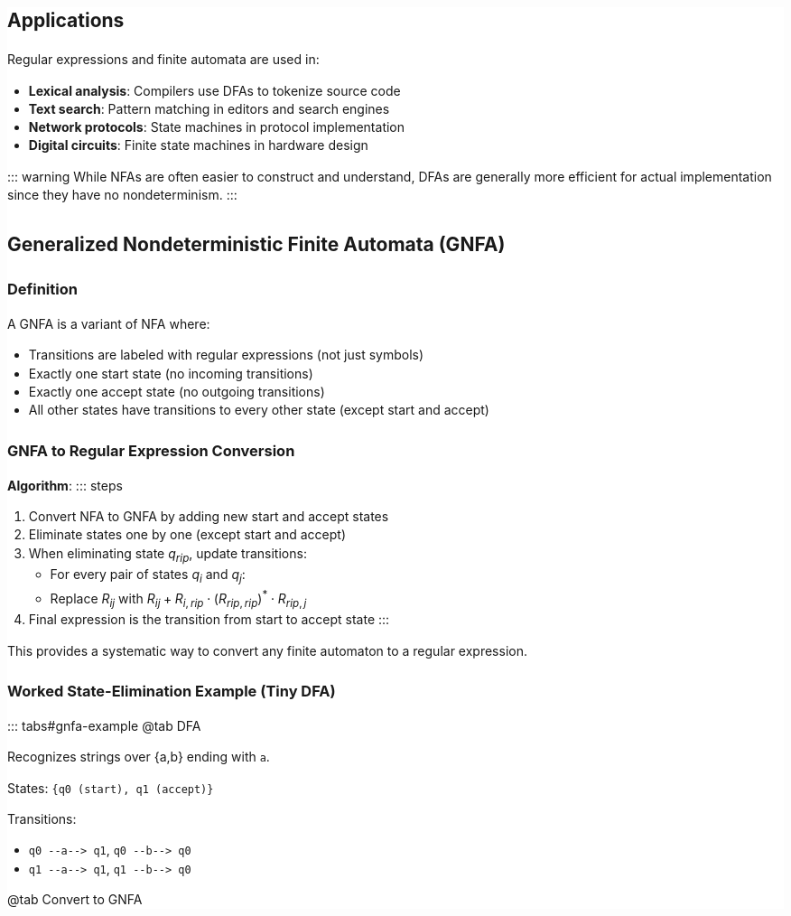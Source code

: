 ## Applications

Regular expressions and finite automata are used in:

- **Lexical analysis**: Compilers use DFAs to tokenize source code
- **Text search**: Pattern matching in editors and search engines
- **Network protocols**: State machines in protocol implementation
- **Digital circuits**: Finite state machines in hardware design

::: warning
While NFAs are often easier to construct and understand, DFAs are generally more efficient for actual implementation since they have no nondeterminism.
:::

## Generalized Nondeterministic Finite Automata (GNFA)

### Definition

A GNFA is a variant of NFA where:
- Transitions are labeled with regular expressions (not just symbols)
- Exactly one start state (no incoming transitions)
- Exactly one accept state (no outgoing transitions)
- All other states have transitions to every other state (except start and accept)

### GNFA to Regular Expression Conversion

**Algorithm**:
::: steps
1. Convert NFA to GNFA by adding new start and accept states
2. Eliminate states one by one (except start and accept)
3. When eliminating state $q_{rip}$, update transitions:
   - For every pair of states $q_i$ and $q_j$:
   - Replace $R_{ij}$ with $R_{ij} + R_{i,rip} \cdot (R_{rip,rip})^* \cdot R_{rip,j}$
4. Final expression is the transition from start to accept state
:::

This provides a systematic way to convert any finite automaton to a regular expression.

### Worked State-Elimination Example (Tiny DFA)

::: tabs#gnfa-example
@tab DFA

Recognizes strings over {a,b} ending with `a`.

States: `{q0 (start), q1 (accept)}`

Transitions:

- `q0 --a--> q1`, `q0 --b--> q0`
- `q1 --a--> q1`, `q1 --b--> q0`

@tab Convert to GNFA
